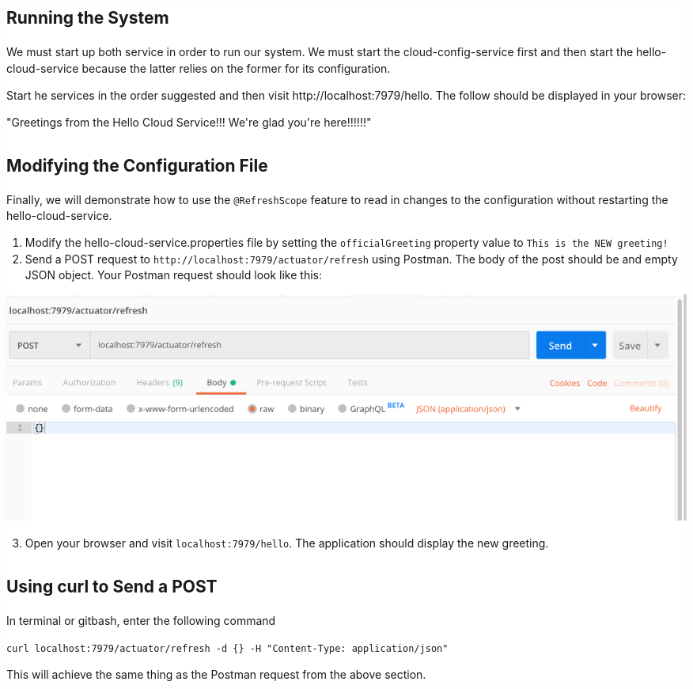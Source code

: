 ## Running the System

We must start up both service in order to run our system. We must start the cloud-config-service first and then start the hello-cloud-service because the latter relies on the former for its configuration.

Start he services in the order suggested and then visit http://localhost:7979/hello. The follow should be displayed in your browser:

"Greetings from the Hello Cloud Service!!! We're glad you're here!!!!!!"

## Modifying the Configuration File

Finally, we will demonstrate how to use the ```@RefreshScope``` feature to read in changes to the configuration without restarting the hello-cloud-service.

1. Modify the hello-cloud-service.properties file by setting the ```officialGreeting``` property value to ```This is the NEW greeting!``` 
2. Send a POST request to ```http://localhost:7979/actuator/refresh``` using Postman. The body of the post should be and empty JSON object. Your Postman request should look like this:

![image-20190620192927630](images/postman-refresh-request.png)

3. Open your browser and visit ```localhost:7979/hello```. The application should display the new greeting.

## Using curl to Send a POST

In terminal or gitbash, enter the following command 

```curl localhost:7979/actuator/refresh -d {} -H "Content-Type: application/json"```

This will achieve the same thing as the Postman request from the above section.
